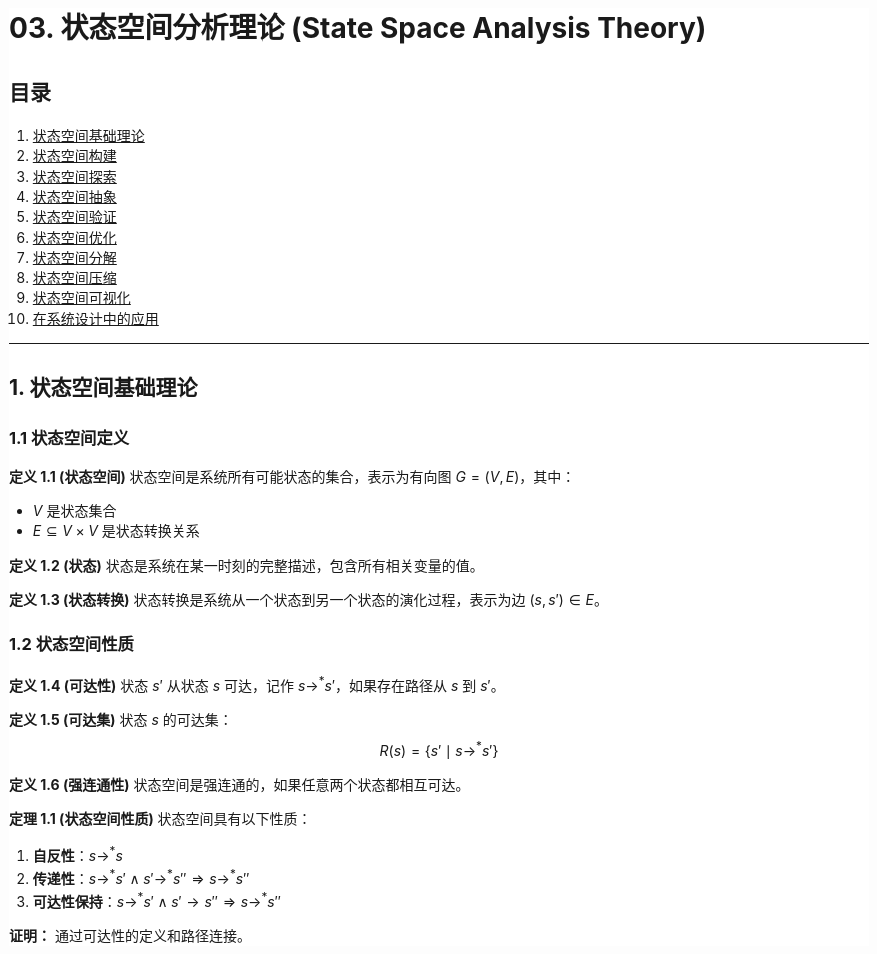 # 03. 状态空间分析理论 (State Space Analysis Theory)

## 目录

1. [状态空间基础理论](#1-状态空间基础理论)
2. [状态空间构建](#2-状态空间构建)
3. [状态空间探索](#3-状态空间探索)
4. [状态空间抽象](#4-状态空间抽象)
5. [状态空间验证](#5-状态空间验证)
6. [状态空间优化](#6-状态空间优化)
7. [状态空间分解](#7-状态空间分解)
8. [状态空间压缩](#8-状态空间压缩)
9. [状态空间可视化](#9-状态空间可视化)
10. [在系统设计中的应用](#10-在系统设计中的应用)

---

## 1. 状态空间基础理论

### 1.1 状态空间定义

**定义 1.1 (状态空间)**
状态空间是系统所有可能状态的集合，表示为有向图 $G = (V, E)$，其中：

- $V$ 是状态集合
- $E \subseteq V \times V$ 是状态转换关系

**定义 1.2 (状态)**
状态是系统在某一时刻的完整描述，包含所有相关变量的值。

**定义 1.3 (状态转换)**
状态转换是系统从一个状态到另一个状态的演化过程，表示为边 $(s, s') \in E$。

### 1.2 状态空间性质

**定义 1.4 (可达性)**
状态 $s'$ 从状态 $s$ 可达，记作 $s \rightarrow^* s'$，如果存在路径从 $s$ 到 $s'$。

**定义 1.5 (可达集)**
状态 $s$ 的可达集：
$$R(s) = \{s' \mid s \rightarrow^* s'\}$$

**定义 1.6 (强连通性)**
状态空间是强连通的，如果任意两个状态都相互可达。

**定理 1.1 (状态空间性质)**
状态空间具有以下性质：

1. **自反性**：$s \rightarrow^* s$
2. **传递性**：$s \rightarrow^* s' \land s' \rightarrow^* s'' \Rightarrow s \rightarrow^* s''$
3. **可达性保持**：$s \rightarrow^* s' \land s' \rightarrow s'' \Rightarrow s \rightarrow^* s''$

**证明：** 通过可达性的定义和路径连接。
